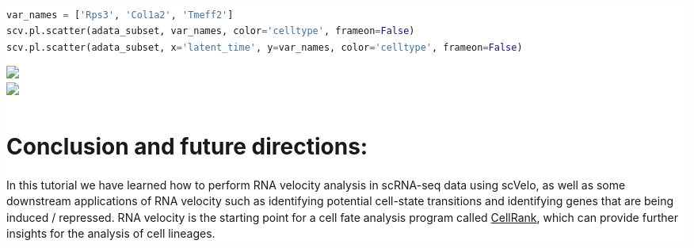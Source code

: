</div>






```python
var_names = ['Rps3', 'Col1a2', 'Tmeff2']
scv.pl.scatter(adata_subset, var_names, color='celltype', frameon=False)
scv.pl.scatter(adata_subset, x='latent_time', y=var_names, color='celltype', frameon=False)

```


<div class="row mt-3">
<div class="col-sm mt-3 mt-md-0">
    <img class="img-fluid rounded z-depth-1" src="{{ site.baseurl }}/assets/img/scVelo/output_50_0.png">
</div>
</div>
<div class="caption">

</div>




<div class="row mt-3">
<div class="col-sm mt-3 mt-md-0">
    <img class="img-fluid rounded z-depth-1" src="{{ site.baseurl }}/assets/img/scVelo/output_50_1.png">
</div>
</div>
<div class="caption">

</div>




# Conclusion and future directions:

In this tutorial we have learned how to perform RNA velocity analysis in scRNA-seq data using scVelo, as well as some downstream applications of RNA velocity such as identifying potential cell-state transitions and identifying genes that are being induced / repressed. RNA velocity is the starting point for a cell fate analysis program called [CellRank](https://cellrank.readthedocs.io/en/latest/auto_examples/index.html), which can provide further insights for the analysis of cell lineages.
